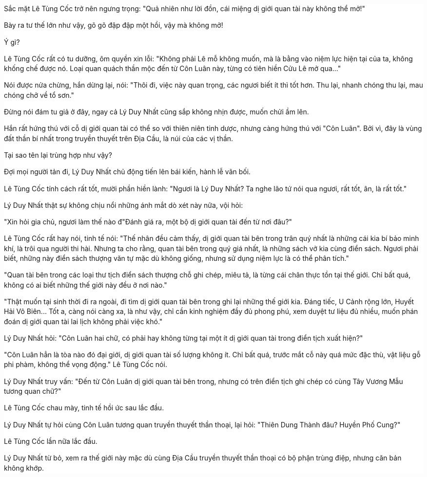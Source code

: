 Sắc mặt Lê Tùng Cốc trở nên ngưng trọng: "Quả nhiên như lời đồn, cái miệng dị giới quan tài này không thể mở!"

Bày ra tư thế lớn như vậy, gõ gõ đập đập một hồi, vậy mà không mở!

Ý gì?

Lê Tùng Cốc rất có tu dưỡng, ôm quyền xin lỗi: "Không phải Lê mỗ không muốn, mà là bằng vào niệm lực hiện tại của ta, không khống chế được nó. Loại quan quách thần mộc đến từ Côn Luân này, từng có tiên hiền Cửu Lê mở qua..."

Nói được nửa chừng, hắn dừng lại, nói: "Thôi đi, việc này quan trọng, các ngươi biết ít thì tốt hơn. Thu lại, nhanh chóng thu lại, mau chóng chở về tổ sơn."

Đừng nói đám tu giả ở đây, ngay cả Lý Duy Nhất cũng sắp không nhịn được, muốn chửi ầm lên.

Hắn rất hứng thú với cỗ dị giới quan tài có thể so với thiên niên tinh dược, nhưng càng hứng thú với "Côn Luân". Bởi vì, đây là vùng đất thần bí nhất trong truyền thuyết trên Địa Cầu, là núi của các vị thần.

Tại sao tên lại trùng hợp như vậy?

Đợi mọi người tản đi, Lý Duy Nhất chủ động tiến lên bái kiến, hành lễ vãn bối.

Lê Tùng Cốc tính cách rất tốt, mười phần hiền lành: "Ngươi là Lý Duy Nhất? Ta nghe lão tứ nói qua ngươi, rất tốt, ân, là rất tốt."

Lý Duy Nhất thật sự không chịu nổi những ánh mắt dò xét này nữa, vội hỏi:

"Xin hỏi gia chủ, ngươi làm thế nào đ"Đánh giá ra, một bộ dị giới quan tài đến từ nơi đâu?"

Lê Tùng Cốc rất hay nói, tinh tế nói: "Thế nhân đều cảm thấy, dị giới quan tài bên trong trân quý nhất là những cái kia bí bảo minh khí, là trôi qua người thi hài. Nhưng ta cho rằng, quan tài bên trong quý giá nhất, là những sách vở kia cùng điển sách. Ngươi phải biết, những này điển sách thượng văn tự mặc dù không giống, nhưng sử dụng niệm lực là có thể phân tích."

"Quan tài bên trong các loại thư tịch điển sách thượng chỗ ghi chép, miêu tả, là từng cái chân thực tồn tại thế giới. Chỉ bất quá, không có ai biết những thế giới này đều ở nơi nào."

"Thật muốn tại sinh thời đi ra ngoài, đi tìm dị giới quan tài bên trong ghi lại những thế giới kia. Đáng tiếc, U Cảnh rộng lớn, Huyết Hải Vô Biên... Tốt a, càng nói càng xa, là như vậy, chỉ cần kinh nghiệm đầy đủ phong phú, xem duyệt tư liệu đủ nhiều, muốn phán đoán dị giới quan tài lai lịch không phải việc khó."

Lý Duy Nhất hỏi: "Côn Luân hai chữ, có phải hay không từng tại một ít dị giới quan tài trong điển tịch xuất hiện?"

"Côn Luân hẳn là tòa nào đó đại giới, dị giới quan tài số lượng không ít. Chỉ bất quá, trước mắt cỗ này quá mức đặc thù, vật liệu gỗ phi phàm, không thể vọng động." Lê Tùng Cốc nói.

Lý Duy Nhất truy vấn: "Đến từ Côn Luân dị giới quan tài bên trong, nhưng có trên điển tịch ghi chép có cùng Tây Vương Mẫu tương quan chữ?"

Lê Tùng Cốc chau mày, tinh tế hồi ức sau lắc đầu.

Lý Duy Nhất tự hỏi cùng Côn Luân tương quan truyền thuyết thần thoại, lại hỏi: "Thiên Dung Thành đâu? Huyền Phố Cung?"

Lê Tùng Cốc lần nữa lắc đầu.

Lý Duy Nhất từ bỏ, xem ra thế giới này mặc dù cùng Địa Cầu truyền thuyết thần thoại có bộ phận trùng điệp, nhưng căn bản không khớp.
